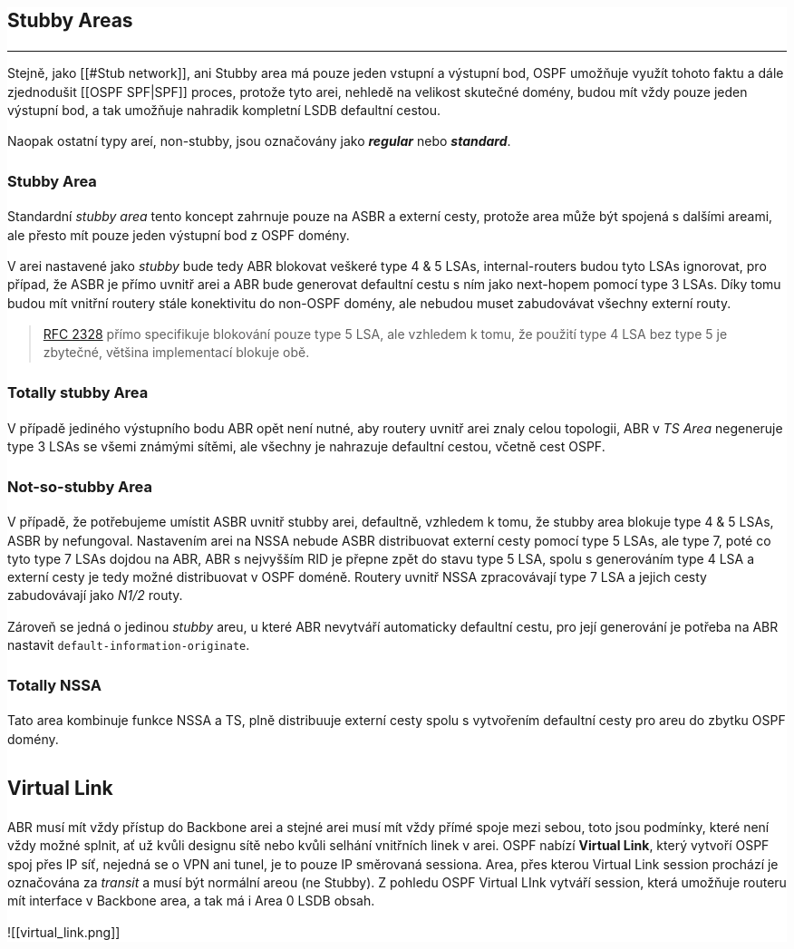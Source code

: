 ## Stubby Areas
---

Stejně, jako [[#Stub network]], ani Stubby area má pouze jeden vstupní a výstupní bod, OSPF umožňuje využít tohoto faktu a dále zjednodušit [[OSPF SPF|SPF]] proces, protože tyto arei, nehledě na velikost skutečné domény, budou mít vždy pouze jeden výstupní bod, a tak umožňuje nahradik kompletní LSDB defaultní cestou.

Naopak ostatní typy areí, non-stubby, jsou označovány jako ***regular*** nebo ***standard***.

### Stubby Area

Standardní *stubby area* tento koncept zahrnuje pouze na ASBR a externí cesty, protože area může být spojená s dalšími areami, ale přesto mít pouze jeden výstupní bod z OSPF domény.

V arei nastavené jako *stubby* bude tedy ABR blokovat veškeré type 4 & 5 LSAs, internal-routers budou tyto LSAs ignorovat, pro případ, že ASBR je přímo uvnitř arei a ABR bude generovat defaultní cestu s ním jako next-hopem pomocí type 3 LSAs.
Díky tomu budou mít vnitřní routery stále konektivitu do non-OSPF domény, ale nebudou muset zabudovávat všechny externí routy.

> [RFC 2328](https://datatracker.ietf.org/doc/html/rfc2328) přímo specifikuje blokování pouze type 5 LSA, ale vzhledem k tomu, že použití type 4 LSA bez type 5 je zbytečné, většina implementací blokuje obě.

### Totally stubby Area

V případě jediného výstupního bodu ABR opět není nutné, aby routery uvnitř arei znaly celou topologii, ABR v *TS Area* negeneruje type 3 LSAs se všemi známými sítěmi, ale všechny je nahrazuje defaultní cestou, včetně cest OSPF.

### Not-so-stubby Area

V případě, že potřebujeme umístit ASBR uvnitř stubby arei, defaultně, vzhledem k tomu, že stubby area blokuje type 4 & 5 LSAs, ASBR by nefungoval.
Nastavením arei na NSSA nebude ASBR distribuovat externí cesty pomocí type 5 LSAs, ale type 7, poté co tyto type 7 LSAs dojdou na ABR, ABR s nejvyšším RID je přepne zpět do stavu type 5 LSA, spolu s generováním type 4 LSA a externí cesty je tedy možné distribuovat v OSPF doméně.
Routery uvnitř NSSA zpracovávají type 7 LSA a jejich cesty zabudovávají jako *N1/2* routy.

Zároveň se jedná o jedinou *stubby* areu, u které ABR nevytváří automaticky defaultní cestu, pro její generování je potřeba na ABR nastavit `default-information-originate`.

### Totally NSSA

Tato area kombinuje funkce NSSA a TS, plně distribuuje externí cesty spolu s vytvořením defaultní cesty pro areu do zbytku OSPF domény.

## Virtual Link

ABR musí mít vždy přístup do Backbone arei a stejné arei musí mít vždy přímé spoje mezi sebou, toto jsou podmínky, které není vždy možné splnit, ať už kvůli designu sítě nebo kvůli selhání vnitřních linek v arei.
OSPF nabízí **Virtual Link**, který vytvoří OSPF spoj přes IP síť, nejedná se o VPN ani tunel, je to pouze IP směrovaná sessiona.
Area, přes kterou Virtual Link session prochází je označována za *transit* a musí být normální areou (ne Stubby).
Z pohledu OSPF Virtual LInk vytváří session, která umožňuje routeru mít interface v Backbone area, a tak má i Area 0 LSDB obsah.

![[virtual_link.png]]



